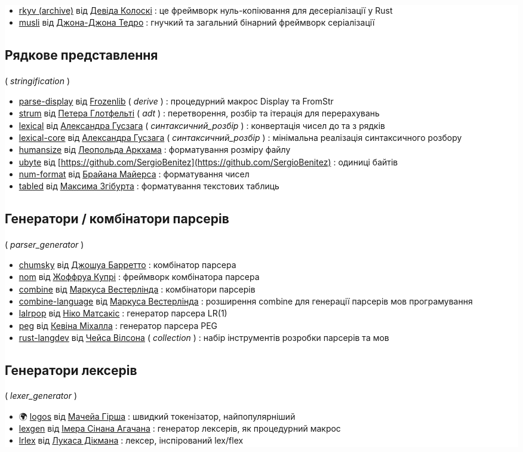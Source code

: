 - [rkyv (archive)](https://github.com/rkyv/rkyv) від [Девіда Колоскі](https://github.com/djkoloski) : це фреймворк нуль-копіювання для десеріалізації у Rust
- [musli](https://github.com/udoprog/musli) від [Джона-Джона Тедро](https://github.com/udoprog) : гнучкий та загальний бінарний фреймворк серіалізації

## Рядкове представлення

( _stringification_ )

- [parse-display](https://github.com/frozenlib/parse-display) від [Frozenlib](https://github.com/frozenlib) ( _derive_ ) : процедурний макрос Display та FromStr
- [strum](https://github.com/Peternator7/strum) від [Петера Глотфельті](https://github.com/Peternator7) ( _adt_ ) : перетворення, розбір та ітерація для перерахувань
- [lexical](https://github.com/Alexhuszagh/rust-lexical) від [Александра Гусзага](https://github.com/Alexhuszagh) ( _синтаксичний_розбір_ ) : конвертація чисел до та з рядків
- [lexical-core](https://github.com/Alexhuszagh/rust-lexical/tree/main/lexical-core) від [Александра Гусзага](https://github.com/Alexhuszagh) ( _синтаксичний_розбір_ ) : мінімальна реалізація синтаксичного розбору
- [humansize](https://github.com/LeopoldArkham/humansize) від [Леопольда Аркхама](https://github.com/LeopoldArkham) : форматування розміру файлу
- [ubyte](https://github.com/SergioBenitez/ubyte) від [https://github.com/SergioBenitez](https://github.com/SergioBenitez) : одиниці байтів
- [num-format](https://github.com/bcmyers/num-format) від [Брайана Майерса](https://github.com/bcmyers) : форматування чисел
- [tabled](https://github.com/zhiburt/tabled) від [Максима Згібурта](https://github.com/zhiburt) : форматування текстових таблиць

## Генератори / комбінатори парсерів

( _parser_generator_ )

- [chumsky](https://github.com/zesterer/chumsky) від [Джошуа Барретто](https://github.com/zesterer) : комбінатор парсера
- [nom](https://github.com/Geal/nom) від [Жоффруа Купрі](https://github.com/Geal) : фреймворк комбінатора парсера
- [combine](https://github.com/Marwes/combine) від [Маркуса Вестерлінда](https://github.com/Marwes) : комбінатори парсерів
- [combine-language](https://github.com/Marwes/combine-language) від [Маркуса Вестерлінда](https://github.com/Marwes) : розширення combine для генерації парсерів мов програмування
- [lalrpop](https://github.com/lalrpop/lalrpop) від [Ніко Матсакіс](https://github.com/nikomatsakis) : генератор парсера LR(1)
- [peg](https://github.com/kevinmehall/rust-peg) від [Кевіна Міхалла](https://github.com/kevinmehall) : генератор парсера PEG
- [rust-langdev](https://github.com/Kixiron/rust-langdev) від [Чейса Вілсона](https://github.com/Kixiron) ( _collection_ ) : набір інструментів розробки парсерів та мов

## Генератори лексерів

( _lexer_generator_ )

- :earth_africa: [logos](https://github.com/maciejhirsz/logos) від [Мачейа Гірша](https://github.com/maciejhirsz) : швидкий токенізатор, найпопулярніший
- [lexgen](https://github.com/osa1/lexgen) від [Імера Сінана Агачана](https://github.com/osa1) : генератор лексерів, як процедурний макрос
- [lrlex](https://github.com/softdevteam/grmtools/tree/master/lrlex) від [Лукаса Дікмана](https://github.com/ptersilie) : лексер, інспірований lex/flex
